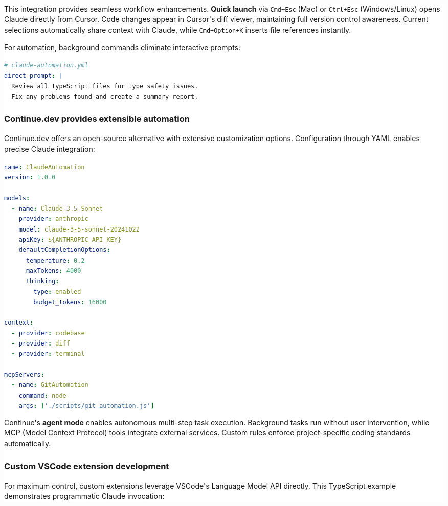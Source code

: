 This integration provides seamless workflow enhancements. **Quick launch** via `Cmd+Esc` (Mac) or `Ctrl+Esc` (Windows/Linux) opens Claude directly from Cursor. Code changes appear in Cursor's diff viewer, maintaining full version control awareness. Current selections automatically share context with Claude, while `Cmd+Option+K` inserts file references instantly.

For automation, background commands eliminate interactive prompts:

```yaml
# claude-automation.yml
direct_prompt: |
  Review all TypeScript files for type safety issues.
  Fix any problems found and create a summary report.
```

### Continue.dev provides extensible automation

Continue.dev offers an open-source alternative with extensive customization options. Configuration through YAML enables precise Claude integration:

```yaml
name: ClaudeAutomation
version: 1.0.0

models:
  - name: Claude-3.5-Sonnet
    provider: anthropic
    model: claude-3-5-sonnet-20241022
    apiKey: ${ANTHROPIC_API_KEY}
    defaultCompletionOptions:
      temperature: 0.2
      maxTokens: 4000
      thinking:
        type: enabled
        budget_tokens: 16000

context:
  - provider: codebase
  - provider: diff
  - provider: terminal

mcpServers:
  - name: GitAutomation
    command: node
    args: ['./scripts/git-automation.js']
```

Continue's **agent mode** enables autonomous multi-step task execution. Background tasks run without user intervention, while MCP (Model Context Protocol) tools integrate external services. Custom rules enforce project-specific coding standards automatically.

### Custom VSCode extension development

For maximum control, custom extensions leverage VSCode's Language Model API directly. This TypeScript example demonstrates programmatic Claude invocation:
